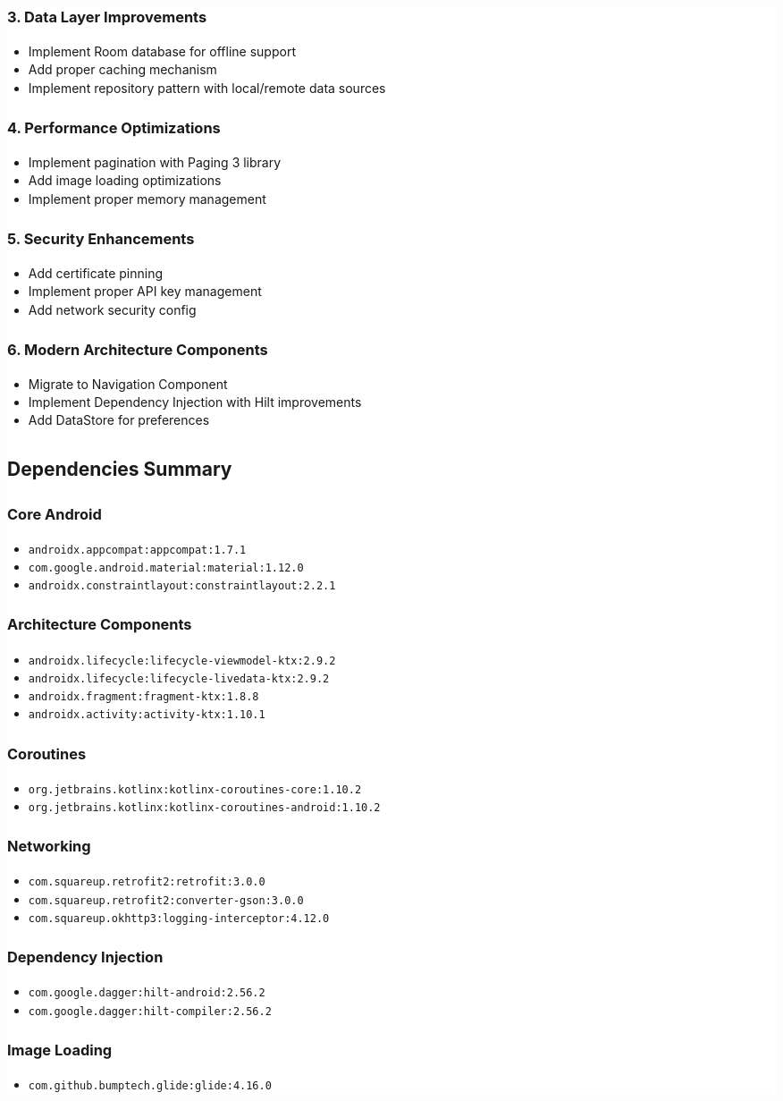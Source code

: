 ### 3. Data Layer Improvements
- Implement Room database for offline support
- Add proper caching mechanism
- Implement repository pattern with local/remote data sources

### 4. Performance Optimizations
- Implement pagination with Paging 3 library
- Add image loading optimizations
- Implement proper memory management

### 5. Security Enhancements
- Add certificate pinning
- Implement proper API key management
- Add network security config

### 6. Modern Architecture Components
- Migrate to Navigation Component
- Implement Dependency Injection with Hilt improvements
- Add DataStore for preferences

## Dependencies Summary

### Core Android
- `androidx.appcompat:appcompat:1.7.1`
- `com.google.android.material:material:1.12.0`
- `androidx.constraintlayout:constraintlayout:2.2.1`

### Architecture Components
- `androidx.lifecycle:lifecycle-viewmodel-ktx:2.9.2`
- `androidx.lifecycle:lifecycle-livedata-ktx:2.9.2`
- `androidx.fragment:fragment-ktx:1.8.8`
- `androidx.activity:activity-ktx:1.10.1`

### Coroutines
- `org.jetbrains.kotlinx:kotlinx-coroutines-core:1.10.2`
- `org.jetbrains.kotlinx:kotlinx-coroutines-android:1.10.2`

### Networking
- `com.squareup.retrofit2:retrofit:3.0.0`
- `com.squareup.retrofit2:converter-gson:3.0.0`
- `com.squareup.okhttp3:logging-interceptor:4.12.0`

### Dependency Injection
- `com.google.dagger:hilt-android:2.56.2`
- `com.google.dagger:hilt-compiler:2.56.2`

### Image Loading
- `com.github.bumptech.glide:glide:4.16.0`
